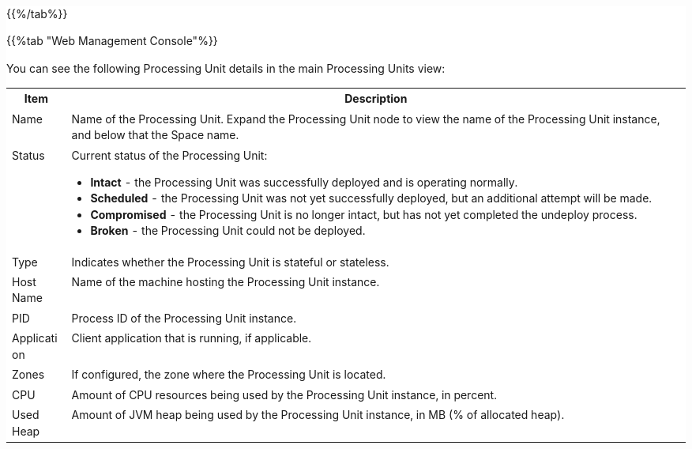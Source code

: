   
 
{{%/tab%}}


{{%tab "Web Management Console"%}}
 
You can see the following Processing Unit details in the main Processing Units view:

<table>
  <tr>
    <th>Item</th>
    <th>Description</th>
  </tr>
  <tr>
    <td>Name</td>
    <td>Name of the Processing Unit. Expand the Processing Unit node to view the name of the Processing Unit instance, and below that the Space name.</td>
  </tr>
  <tr>
    <td>Status</td>
    <td>Current status of the Processing Unit:
		<ul>
			<li><b>Intact</b> - the Processing Unit was successfully deployed and is operating normally.</li>
			<li><b>Scheduled</b> - the Processing Unit was not yet successfully deployed, but an additional attempt will be made.</li>
			<li><b>Compromised</b> - the Processing Unit is no longer intact, but has not yet completed the undeploy process.</li>
			<li><b>Broken</b> - the Processing Unit could not be deployed.</li>
		</ul>
	</td>
  </tr>
  <tr>
    <td>Type</td>
    <td>Indicates whether the Processing Unit is stateful or stateless.</td>
  </tr>
  <tr>
    <td>Host Name</td>
    <td>Name of the machine hosting the Processing Unit instance.</td>
  </tr>
  <tr>
    <td>PID</td>
    <td>Process ID of the Processing Unit instance.</td>
  </tr>
  <tr>
    <td>Application</td>
    <td>Client application that is running, if applicable.</td>
  </tr>
  <tr>
    <td>Zones</td>
    <td>If configured, the zone where the Processing Unit is located.</td>
  </tr>
  <tr>
    <td>CPU</td>
    <td>Amount of CPU resources being used by the Processing Unit instance, in percent.</td>
  </tr>
  <tr>
    <td>Used Heap</td>
    <td>Amount of JVM heap being used by the Processing Unit instance, in MB (% of allocated heap).</td>
  </tr>
</table>
